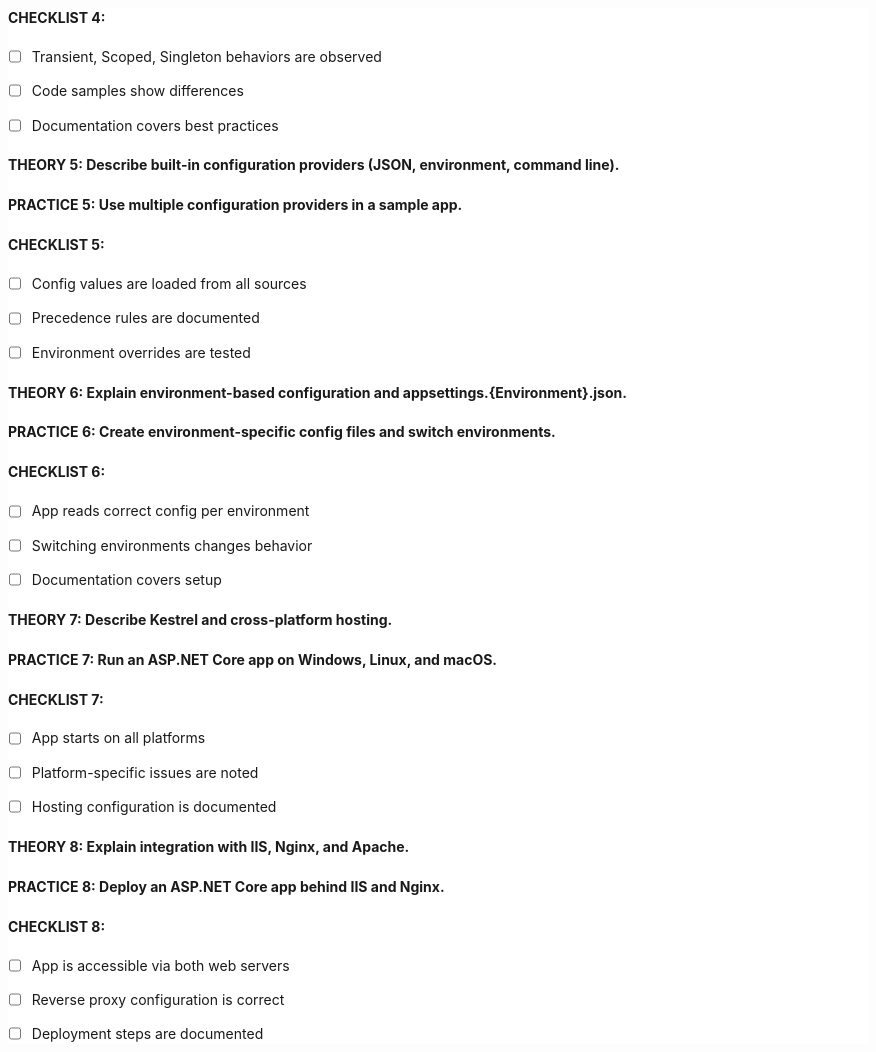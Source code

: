 #### CHECKLIST 4:

- [ ] Transient, Scoped, Singleton behaviors are observed
- [ ] Code samples show differences
- [ ] Documentation covers best practices


#### THEORY 5: Describe built-in configuration providers (JSON, environment, command line).

#### PRACTICE 5: Use multiple configuration providers in a sample app.

#### CHECKLIST 5:

- [ ] Config values are loaded from all sources
- [ ] Precedence rules are documented
- [ ] Environment overrides are tested


#### THEORY 6: Explain environment-based configuration and appsettings.{Environment}.json.

#### PRACTICE 6: Create environment-specific config files and switch environments.

#### CHECKLIST 6:

- [ ] App reads correct config per environment
- [ ] Switching environments changes behavior
- [ ] Documentation covers setup


#### THEORY 7: Describe Kestrel and cross-platform hosting.

#### PRACTICE 7: Run an ASP.NET Core app on Windows, Linux, and macOS.

#### CHECKLIST 7:

- [ ] App starts on all platforms
- [ ] Platform-specific issues are noted
- [ ] Hosting configuration is documented


#### THEORY 8: Explain integration with IIS, Nginx, and Apache.

#### PRACTICE 8: Deploy an ASP.NET Core app behind IIS and Nginx.

#### CHECKLIST 8:

- [ ] App is accessible via both web servers
- [ ] Reverse proxy configuration is correct
- [ ] Deployment steps are documented


[^1]: paste.txt